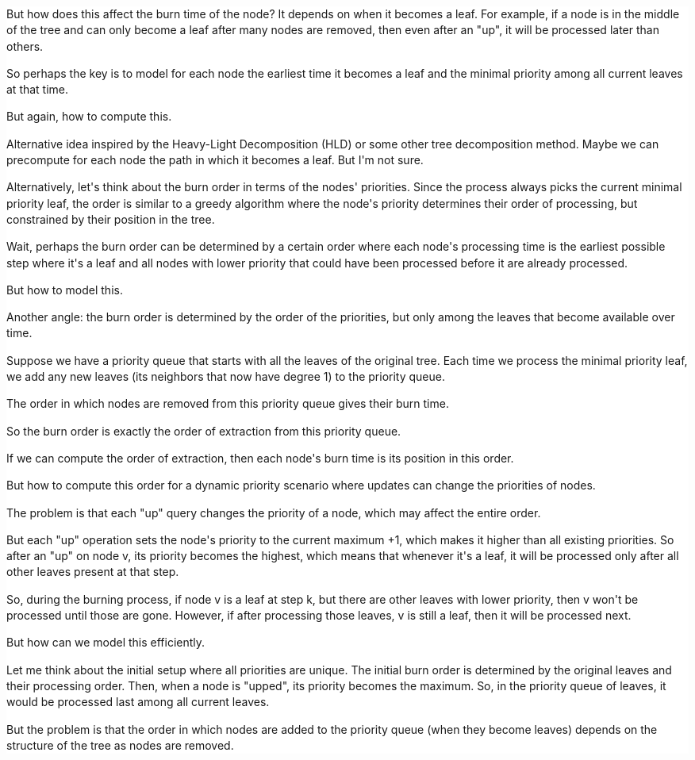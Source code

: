 But how does this affect the burn time of the node? It depends on when it becomes a leaf. For example, if a node is in the middle of the tree and can only become a leaf after many nodes are removed, then even after an "up", it will be processed later than others.

So perhaps the key is to model for each node the earliest time it becomes a leaf and the minimal priority among all current leaves at that time.

But again, how to compute this.

Alternative idea inspired by the Heavy-Light Decomposition (HLD) or some other tree decomposition method. Maybe we can precompute for each node the path in which it becomes a leaf. But I'm not sure.

Alternatively, let's think about the burn order in terms of the nodes' priorities. Since the process always picks the current minimal priority leaf, the order is similar to a greedy algorithm where the node's priority determines their order of processing, but constrained by their position in the tree.

Wait, perhaps the burn order can be determined by a certain order where each node's processing time is the earliest possible step where it's a leaf and all nodes with lower priority that could have been processed before it are already processed.

But how to model this.

Another angle: the burn order is determined by the order of the priorities, but only among the leaves that become available over time.

Suppose we have a priority queue that starts with all the leaves of the original tree. Each time we process the minimal priority leaf, we add any new leaves (its neighbors that now have degree 1) to the priority queue.

The order in which nodes are removed from this priority queue gives their burn time.

So the burn order is exactly the order of extraction from this priority queue.

If we can compute the order of extraction, then each node's burn time is its position in this order.

But how to compute this order for a dynamic priority scenario where updates can change the priorities of nodes.

The problem is that each "up" query changes the priority of a node, which may affect the entire order.

But each "up" operation sets the node's priority to the current maximum +1, which makes it higher than all existing priorities. So after an "up" on node v, its priority becomes the highest, which means that whenever it's a leaf, it will be processed only after all other leaves present at that step.

So, during the burning process, if node v is a leaf at step k, but there are other leaves with lower priority, then v won't be processed until those are gone. However, if after processing those leaves, v is still a leaf, then it will be processed next.

But how can we model this efficiently.

Let me think about the initial setup where all priorities are unique. The initial burn order is determined by the original leaves and their processing order. Then, when a node is "upped", its priority becomes the maximum. So, in the priority queue of leaves, it would be processed last among all current leaves.

But the problem is that the order in which nodes are added to the priority queue (when they become leaves) depends on the structure of the tree as nodes are removed.
